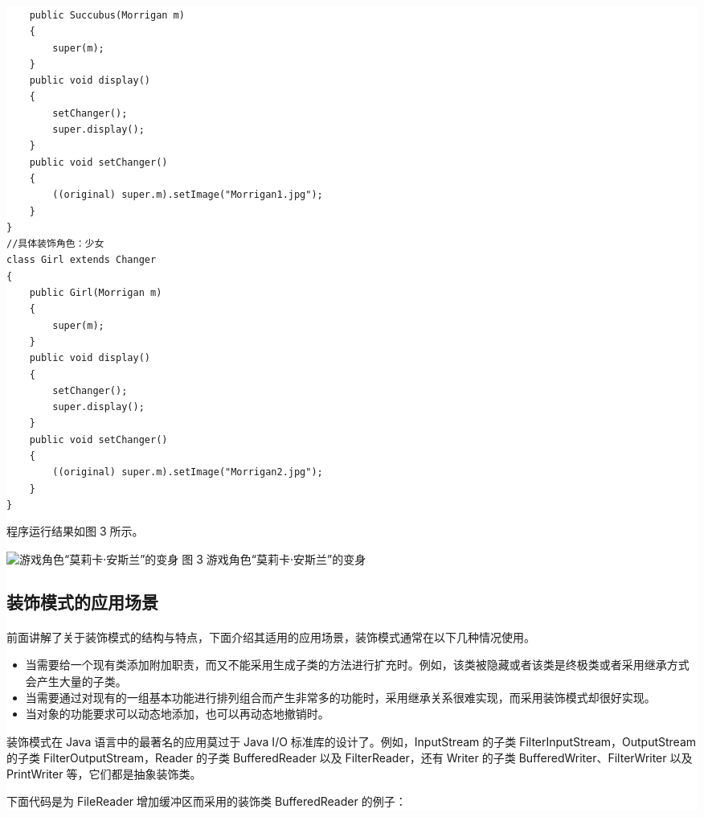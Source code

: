 ```
    public Succubus(Morrigan m)
    {
        super(m);
    }   
    public void display()
    {
        setChanger();
        super.display();   
    }
    public void setChanger()
    {
        ((original) super.m).setImage("Morrigan1.jpg");           
    }
}
//具体装饰角色：少女
class Girl extends Changer
{
    public Girl(Morrigan m)
    {
        super(m);
    }   
    public void display()
    {
        setChanger();
        super.display();   
    }
    public void setChanger()
    {
        ((original) super.m).setImage("Morrigan2.jpg");           
    }
}
```

程序运行结果如图 3 所示。

![游戏角色“莫莉卡·安斯兰”的变身](img/f6d578e7384d8309be18a2dfef30298e.jpg)
图 3 游戏角色“莫莉卡·安斯兰”的变身

## 装饰模式的应用场景

前面讲解了关于装饰模式的结构与特点，下面介绍其适用的应用场景，装饰模式通常在以下几种情况使用。

*   当需要给一个现有类添加附加职责，而又不能采用生成子类的方法进行扩充时。例如，该类被隐藏或者该类是终极类或者采用继承方式会产生大量的子类。
*   当需要通过对现有的一组基本功能进行排列组合而产生非常多的功能时，采用继承关系很难实现，而采用装饰模式却很好实现。
*   当对象的功能要求可以动态地添加，也可以再动态地撤销时。

装饰模式在 Java 语言中的最著名的应用莫过于 Java I/O 标准库的设计了。例如，InputStream 的子类 FilterInputStream，OutputStream 的子类 FilterOutputStream，Reader 的子类 BufferedReader 以及 FilterReader，还有 Writer 的子类 BufferedWriter、FilterWriter 以及 PrintWriter 等，它们都是抽象装饰类。

下面代码是为 FileReader 增加缓冲区而采用的装饰类 BufferedReader 的例子：
